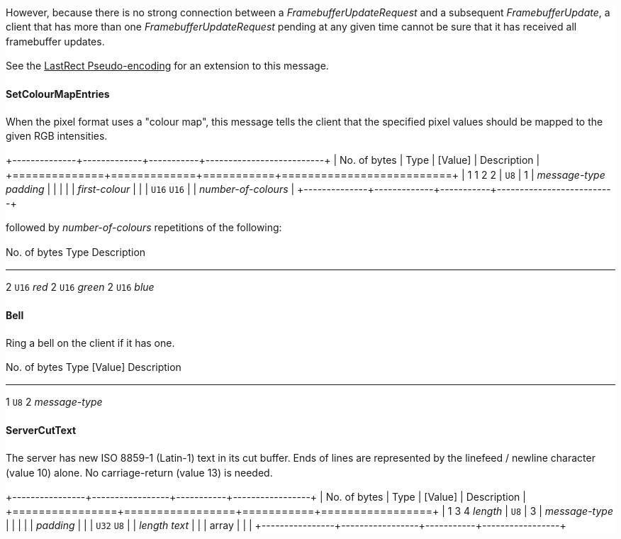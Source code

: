 However, because there is no strong connection between a
*FramebufferUpdateRequest* and a subsequent *FramebufferUpdate*, a
client that has more than one *FramebufferUpdateRequest* pending at any
given time cannot be sure that it has received all framebuffer updates.

See the [LastRect Pseudo-encoding](#lastrect-pseudo-encoding) for an
extension to this message.

#### SetColourMapEntries

When the pixel format uses a \"colour map\", this message tells the
client that the specified pixel values should be mapped to the given RGB
intensities.

+--------------+-------------+-----------+--------------------------+
| No. of bytes | Type        | \[Value\] | Description              |
+==============+=============+===========+==========================+
| 1 1 2 2      | `U8`        | 1         | *message-type* *padding* |
|              |             |           | *first-colour*           |
|              | `U16` `U16` |           | *number-of-colours*      |
+--------------+-------------+-----------+--------------------------+

followed by *number-of-colours* repetitions of the following:

  No. of bytes   Type    Description
  -------------- ------- -------------
  2              `U16`   *red*
  2              `U16`   *green*
  2              `U16`   *blue*

#### Bell

Ring a bell on the client if it has one.

  No. of bytes   Type   \[Value\]   Description
  -------------- ------ ----------- ----------------
  1              `U8`   2           *message-type*

#### ServerCutText

The server has new ISO 8859-1 (Latin-1) text in its cut buffer. Ends of
lines are represented by the linefeed / newline character (value 10)
alone. No carriage-return (value 13) is needed.

+----------------+-----------------+-----------+-----------------+
| No. of bytes   | Type            | \[Value\] | Description     |
+================+=================+===========+=================+
| 1 3 4 *length* | `U8`            | 3         | *message-type*  |
|                |                 |           | *padding*       |
|                | `U32` `U8`      |           | *length* *text* |
|                | array           |           |                 |
+----------------+-----------------+-----------+-----------------+
